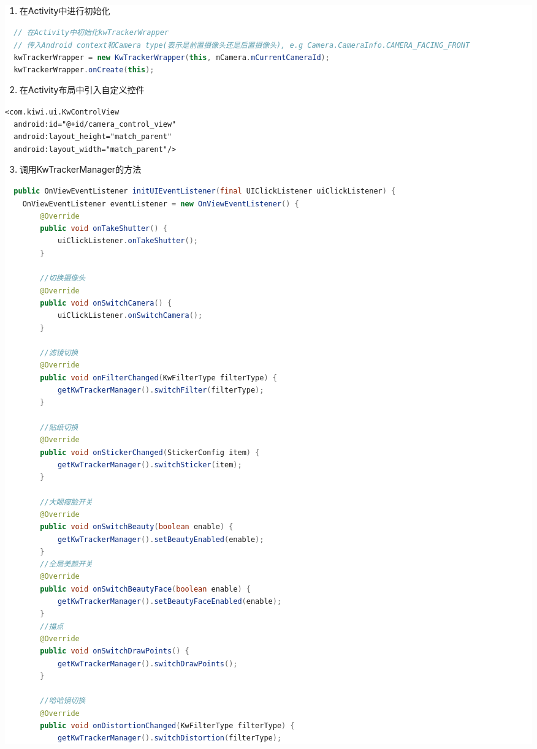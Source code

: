   1. 在Activity中进行初始化

```java
  // 在Activity中初始化kwTrackerWrapper
  // 传入Android context和Camera type(表示是前置摄像头还是后置摄像头), e.g Camera.CameraInfo.CAMERA_FACING_FRONT
  kwTrackerWrapper = new KwTrackerWrapper(this, mCamera.mCurrentCameraId);
  kwTrackerWrapper.onCreate(this);
```

  2. 在Activity布局中引入自定义控件

  ```
  <com.kiwi.ui.KwControlView
    android:id="@+id/camera_control_view"
    android:layout_height="match_parent"
    android:layout_width="match_parent"/>
  ```

  3. 调用KwTrackerManager的方法

```java
  public OnViewEventListener initUIEventListener(final UIClickListener uiClickListener) {
    OnViewEventListener eventListener = new OnViewEventListener() {
        @Override
        public void onTakeShutter() {
            uiClickListener.onTakeShutter();
        }

        //切换摄像头
        @Override
        public void onSwitchCamera() {
            uiClickListener.onSwitchCamera();
        }

        //滤镜切换
        @Override
        public void onFilterChanged(KwFilterType filterType) {
            getKwTrackerManager().switchFilter(filterType);
        }

        //贴纸切换
        @Override
        public void onStickerChanged(StickerConfig item) {
            getKwTrackerManager().switchSticker(item);
        }

        //大眼瘦脸开关
        @Override
        public void onSwitchBeauty(boolean enable) {
            getKwTrackerManager().setBeautyEnabled(enable);
        }
        //全局美颜开关
        @Override
        public void onSwitchBeautyFace(boolean enable) {
            getKwTrackerManager().setBeautyFaceEnabled(enable);
        }
        //描点
        @Override
        public void onSwitchDrawPoints() {
            getKwTrackerManager().switchDrawPoints();
        }

        //哈哈镜切换
        @Override
        public void onDistortionChanged(KwFilterType filterType) {
            getKwTrackerManager().switchDistortion(filterType);

```